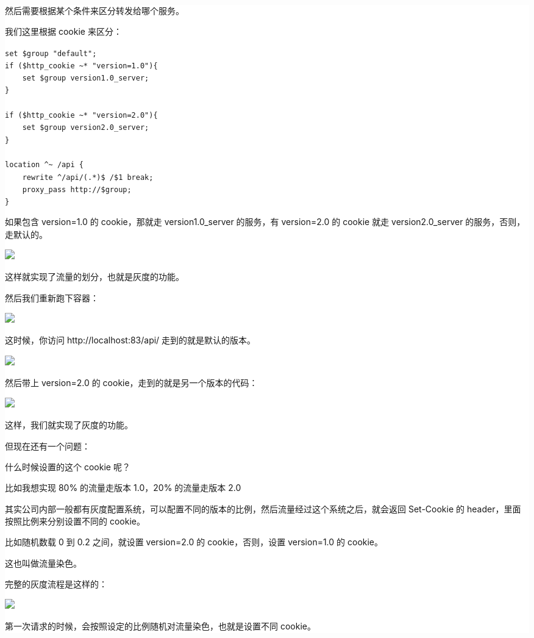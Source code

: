 然后需要根据某个条件来区分转发给哪个服务。

我们这里根据 cookie 来区分：

```nginx
set $group "default";
if ($http_cookie ~* "version=1.0"){
    set $group version1.0_server;
}

if ($http_cookie ~* "version=2.0"){
    set $group version2.0_server;
}

location ^~ /api {
    rewrite ^/api/(.*)$ /$1 break;
    proxy_pass http://$group;
}
```
如果包含 version=1.0 的 cookie，那就走 version1.0_server 的服务，有 version=2.0 的 cookie 就走 version2.0_server 的服务，否则，走默认的。

![](//liushuaiyang.oss-cn-shanghai.aliyuncs.com/nest-docs/image/80-22.png)

这样就实现了流量的划分，也就是灰度的功能。

然后我们重新跑下容器：

![](//liushuaiyang.oss-cn-shanghai.aliyuncs.com/nest-docs/image/80-23.png)

这时候，你访问 http://localhost:83/api/ 走到的就是默认的版本。

![](//liushuaiyang.oss-cn-shanghai.aliyuncs.com/nest-docs/image/80-24.png)

然后带上 version=2.0 的 cookie，走到的就是另一个版本的代码：

![](//liushuaiyang.oss-cn-shanghai.aliyuncs.com/nest-docs/image/80-25.png)

这样，我们就实现了灰度的功能。

但现在还有一个问题：

什么时候设置的这个 cookie 呢？

比如我想实现 80% 的流量走版本 1.0，20% 的流量走版本 2.0

其实公司内部一般都有灰度配置系统，可以配置不同的版本的比例，然后流量经过这个系统之后，就会返回 Set-Cookie 的 header，里面按照比例来分别设置不同的 cookie。

比如随机数载 0 到 0.2 之间，就设置 version=2.0 的 cookie，否则，设置 version=1.0 的 cookie。

这也叫做流量染色。

完整的灰度流程是这样的：

![](//liushuaiyang.oss-cn-shanghai.aliyuncs.com/nest-docs/image/80-26.png)

第一次请求的时候，会按照设定的比例随机对流量染色，也就是设置不同 cookie。
